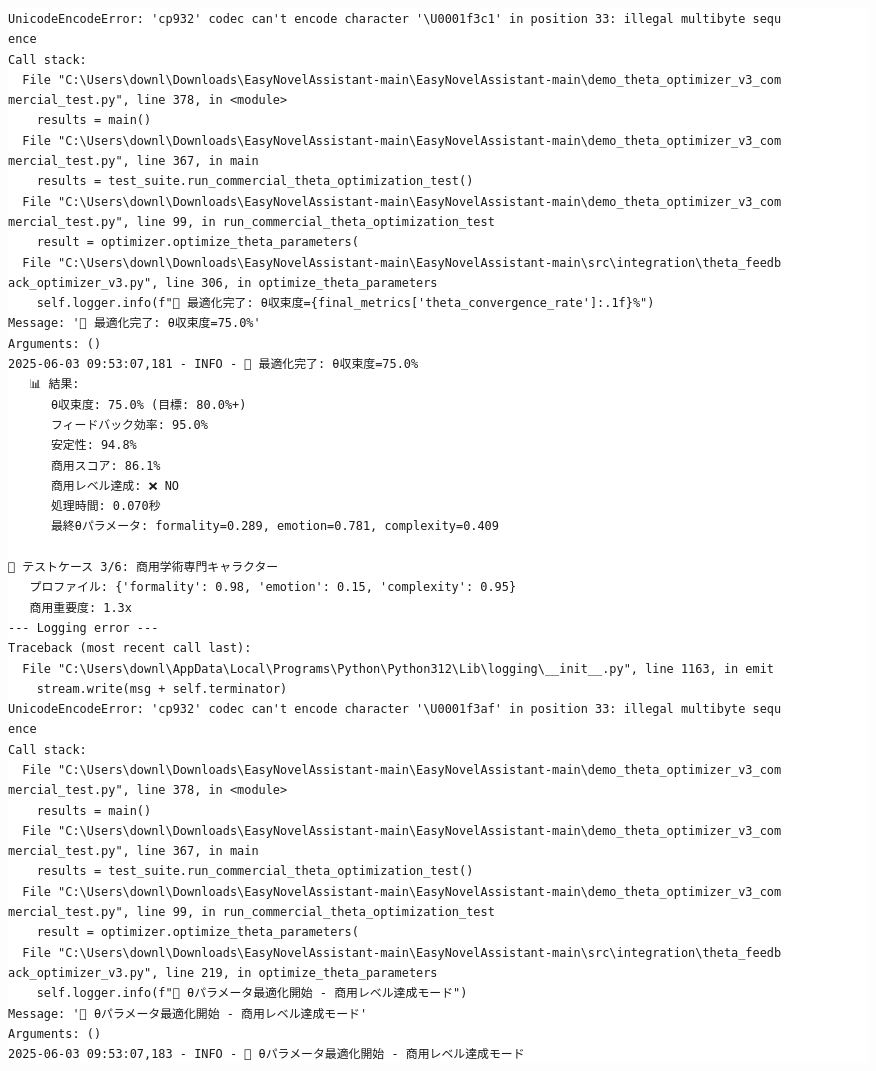 ```
UnicodeEncodeError: 'cp932' codec can't encode character '\U0001f3c1' in position 33: illegal multibyte sequ
ence
Call stack:
  File "C:\Users\downl\Downloads\EasyNovelAssistant-main\EasyNovelAssistant-main\demo_theta_optimizer_v3_com
mercial_test.py", line 378, in <module>
    results = main()
  File "C:\Users\downl\Downloads\EasyNovelAssistant-main\EasyNovelAssistant-main\demo_theta_optimizer_v3_com
mercial_test.py", line 367, in main
    results = test_suite.run_commercial_theta_optimization_test()
  File "C:\Users\downl\Downloads\EasyNovelAssistant-main\EasyNovelAssistant-main\demo_theta_optimizer_v3_com
mercial_test.py", line 99, in run_commercial_theta_optimization_test
    result = optimizer.optimize_theta_parameters(
  File "C:\Users\downl\Downloads\EasyNovelAssistant-main\EasyNovelAssistant-main\src\integration\theta_feedb
ack_optimizer_v3.py", line 306, in optimize_theta_parameters
    self.logger.info(f"🏁 最適化完了: θ収束度={final_metrics['theta_convergence_rate']:.1f}%")
Message: '🏁 最適化完了: θ収束度=75.0%'
Arguments: ()
2025-06-03 09:53:07,181 - INFO - 🏁 最適化完了: θ収束度=75.0%
   📊 結果:
      θ収束度: 75.0% (目標: 80.0%+)
      フィードバック効率: 95.0%
      安定性: 94.8%
      商用スコア: 86.1%
      商用レベル達成: ❌ NO
      処理時間: 0.070秒
      最終θパラメータ: formality=0.289, emotion=0.781, complexity=0.409

🧪 テストケース 3/6: 商用学術専門キャラクター
   プロファイル: {'formality': 0.98, 'emotion': 0.15, 'complexity': 0.95}
   商用重要度: 1.3x
--- Logging error ---
Traceback (most recent call last):
  File "C:\Users\downl\AppData\Local\Programs\Python\Python312\Lib\logging\__init__.py", line 1163, in emit 
    stream.write(msg + self.terminator)
UnicodeEncodeError: 'cp932' codec can't encode character '\U0001f3af' in position 33: illegal multibyte sequ
ence
Call stack:
  File "C:\Users\downl\Downloads\EasyNovelAssistant-main\EasyNovelAssistant-main\demo_theta_optimizer_v3_com
mercial_test.py", line 378, in <module>
    results = main()
  File "C:\Users\downl\Downloads\EasyNovelAssistant-main\EasyNovelAssistant-main\demo_theta_optimizer_v3_com
mercial_test.py", line 367, in main
    results = test_suite.run_commercial_theta_optimization_test()
  File "C:\Users\downl\Downloads\EasyNovelAssistant-main\EasyNovelAssistant-main\demo_theta_optimizer_v3_com
mercial_test.py", line 99, in run_commercial_theta_optimization_test
    result = optimizer.optimize_theta_parameters(
  File "C:\Users\downl\Downloads\EasyNovelAssistant-main\EasyNovelAssistant-main\src\integration\theta_feedb
ack_optimizer_v3.py", line 219, in optimize_theta_parameters
    self.logger.info(f"🎯 θパラメータ最適化開始 - 商用レベル達成モード")
Message: '🎯 θパラメータ最適化開始 - 商用レベル達成モード'
Arguments: ()
2025-06-03 09:53:07,183 - INFO - 🎯 θパラメータ最適化開始 - 商用レベル達成モード
```
